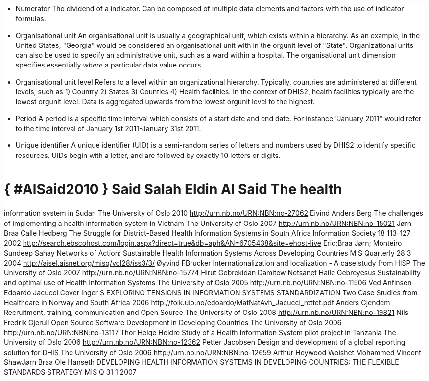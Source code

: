 

  - Numerator
    The dividend of a indicator. Can be composed of multiple data
    elements and factors with the use of indicator formulas.



  - Organisational unit
    An organisational unit is usually a geographical unit, which exists
    within a hierarchy. As an example, in the United States, "Georgia"
    would be considered an organisational unit with in the orgunit level
    of "State". Organizational units can also be used to specify an
    administrative unit, such as a ward within a hospital. The
    organisational unit dimension specifies essentially *where* a
    particular data value occurs.

  - Organisational unit level
    Refers to a level within an organizational hierarchy. Typically,
    countries are administered at different levels, such as 1) Country
    2) States 3) Counties 4) Health facilities. In the context of DHIS2,
    health facilities typically are the lowest orgunit level. Data is
    aggregated upwards from the lowest orgunit level to the highest.



  - Period
    A period is a specific time interval which consists of a start date
    and end date. For instance "January 2011" would refer to the time
    interval of January 1st 2011-January 31st 2011.



  - Unique identifier
    A unique identifier (UID) is a semi-random series of letters and
    numbers used by DHIS2 to identify specific resources. UIDs begin
    with a letter, and are followed by exactly 10 letters or digits.

# { #AlSaid2010 }  Said Salah Eldin Al Said The health
information system in Sudan The University of Oslo 2010
<http://urn.nb.no/URN:NBN:no-27062> Eivind Anders Berg The challenges of
implementing a health information system in Vietnam The University of
Oslo 2007 <http://urn.nb.no/URN:NBN:no-15021> Jørn Braa Calle Hedberg The Struggle
for District-Based Health Information Systems in South Africa
Information Society 18 113-127 2002
<http://search.ebscohost.com/login.aspx?direct=true&db=aph&AN=6705438&site=ehost-live> Eric;Braa Jørn; Monteiro
Sundeep Sahay Networks of Action: Sustainable Health Information Systems
Across Developing Countries MIS Quarterly 28 3 2004
<http://aisel.aisnet.org/misq/vol28/iss3/3/> Øyvind FBrucker Internationalization and
localization - A case study from HISP The University of Oslo 2007
<http://urn.nb.no/URN:NBN:no-15774> Hirut Gebrekidan Damitew Netsanet
Haile Gebreyesus Sustainability and optimal use of Health Information
Systems The University of Oslo 2005 <http://urn.nb.no/URN:NBN:no-11506> Ved Anfinsen Edoardo
Jacucci Cover Inger S EXPLORING TENSIONS IN INFORMATION SYSTEMS
STANDARDIZATION Two Case Studies from Healthcare in Norway and South
Africa 2006 <http://folk.uio.no/edoardo/MatNatAvh_Jacucci_rettet.pdf> Anders Gjendem Recruitment, training,
communication and Open Source The University of Oslo 2008
<http://urn.nb.no/URN:NBN:no-19821> Nils Fredrik Gjerull Open Source Software
Development in Developing Countries The University of Oslo 2006
<http://urn.nb.no/URN:NBN:no-13117> Thor Helge Heldre Study of a Health
Information System pilot project in Tanzania The University of Oslo 2006
<http://urn.nb.no/URN:NBN:no-12362> Petter Jacobsen Design and development
of a global reporting solution for DHIS The University of Oslo 2006
<http://urn.nb.no/URN:NBN:no-12659> Arthur Heywood Woishet Mohammed
Vincent ShawJørn Braa Ole Hanseth DEVELOPING HEALTH INFORMATION SYSTEMS
IN DEVELOPING COUNTRIES: THE FLEXIBLE STANDARDS STRATEGY MIS Q 31 1 2007